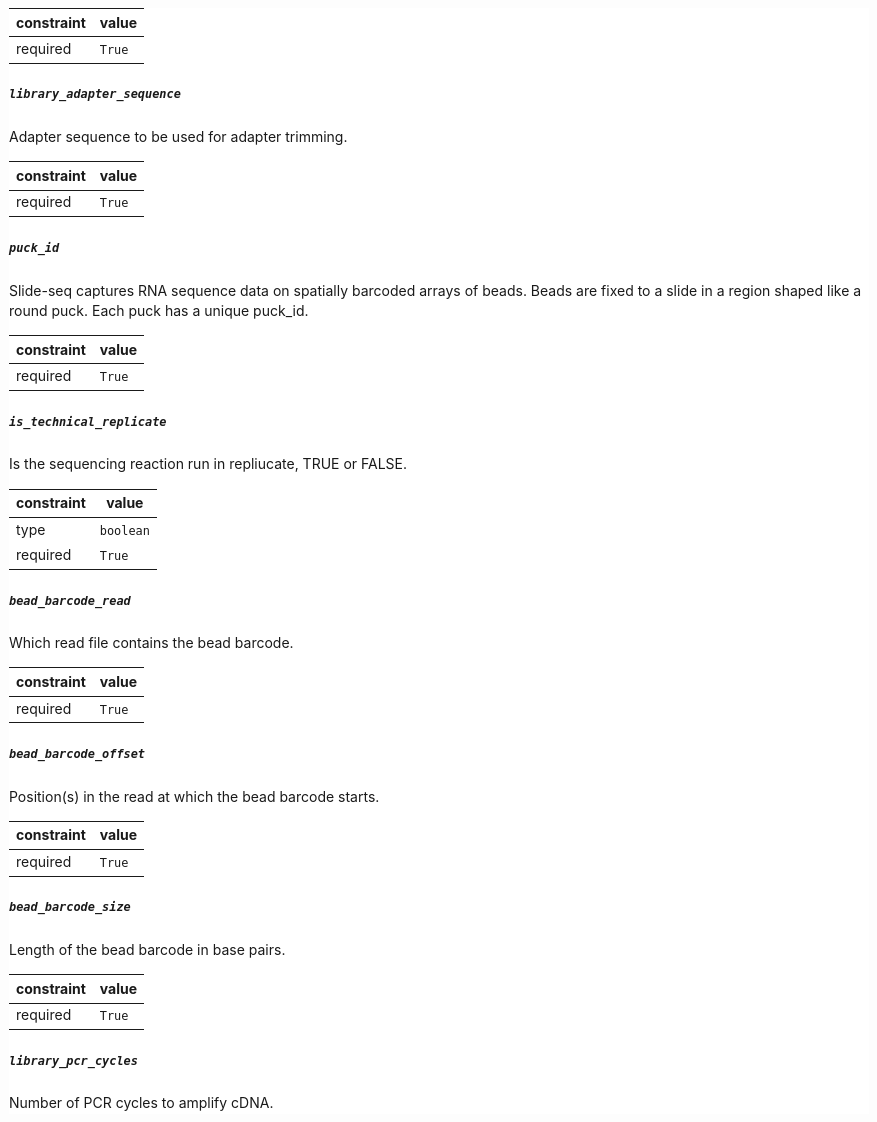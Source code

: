 | constraint | value |
| --- | --- |
| required | `True` |

##### `library_adapter_sequence`
Adapter sequence to be used for adapter trimming.

| constraint | value |
| --- | --- |
| required | `True` |

##### `puck_id`
Slide-seq captures RNA sequence data on spatially barcoded arrays of beads. Beads are fixed to a slide in a region shaped like a round puck. Each puck has a unique puck_id.

| constraint | value |
| --- | --- |
| required | `True` |

##### `is_technical_replicate`
Is the sequencing reaction run in repliucate, TRUE or FALSE.

| constraint | value |
| --- | --- |
| type | `boolean` |
| required | `True` |

##### `bead_barcode_read`
Which read file contains the bead barcode.

| constraint | value |
| --- | --- |
| required | `True` |

##### `bead_barcode_offset`
Position(s) in the read at which the bead barcode starts.

| constraint | value |
| --- | --- |
| required | `True` |

##### `bead_barcode_size`
Length of the bead barcode in base pairs.

| constraint | value |
| --- | --- |
| required | `True` |

##### `library_pcr_cycles`
Number of PCR cycles to amplify cDNA.
